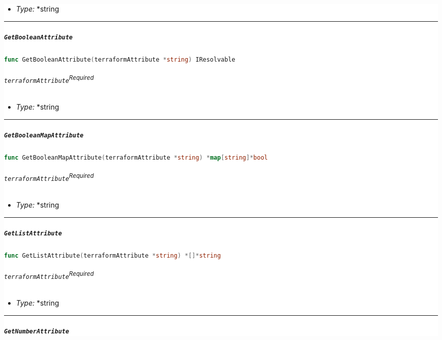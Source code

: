 - *Type:* *string

---

##### `GetBooleanAttribute` <a name="GetBooleanAttribute" id="@cdktf/provider-github.organizationRole.OrganizationRole.getBooleanAttribute"></a>

```go
func GetBooleanAttribute(terraformAttribute *string) IResolvable
```

###### `terraformAttribute`<sup>Required</sup> <a name="terraformAttribute" id="@cdktf/provider-github.organizationRole.OrganizationRole.getBooleanAttribute.parameter.terraformAttribute"></a>

- *Type:* *string

---

##### `GetBooleanMapAttribute` <a name="GetBooleanMapAttribute" id="@cdktf/provider-github.organizationRole.OrganizationRole.getBooleanMapAttribute"></a>

```go
func GetBooleanMapAttribute(terraformAttribute *string) *map[string]*bool
```

###### `terraformAttribute`<sup>Required</sup> <a name="terraformAttribute" id="@cdktf/provider-github.organizationRole.OrganizationRole.getBooleanMapAttribute.parameter.terraformAttribute"></a>

- *Type:* *string

---

##### `GetListAttribute` <a name="GetListAttribute" id="@cdktf/provider-github.organizationRole.OrganizationRole.getListAttribute"></a>

```go
func GetListAttribute(terraformAttribute *string) *[]*string
```

###### `terraformAttribute`<sup>Required</sup> <a name="terraformAttribute" id="@cdktf/provider-github.organizationRole.OrganizationRole.getListAttribute.parameter.terraformAttribute"></a>

- *Type:* *string

---

##### `GetNumberAttribute` <a name="GetNumberAttribute" id="@cdktf/provider-github.organizationRole.OrganizationRole.getNumberAttribute"></a>
